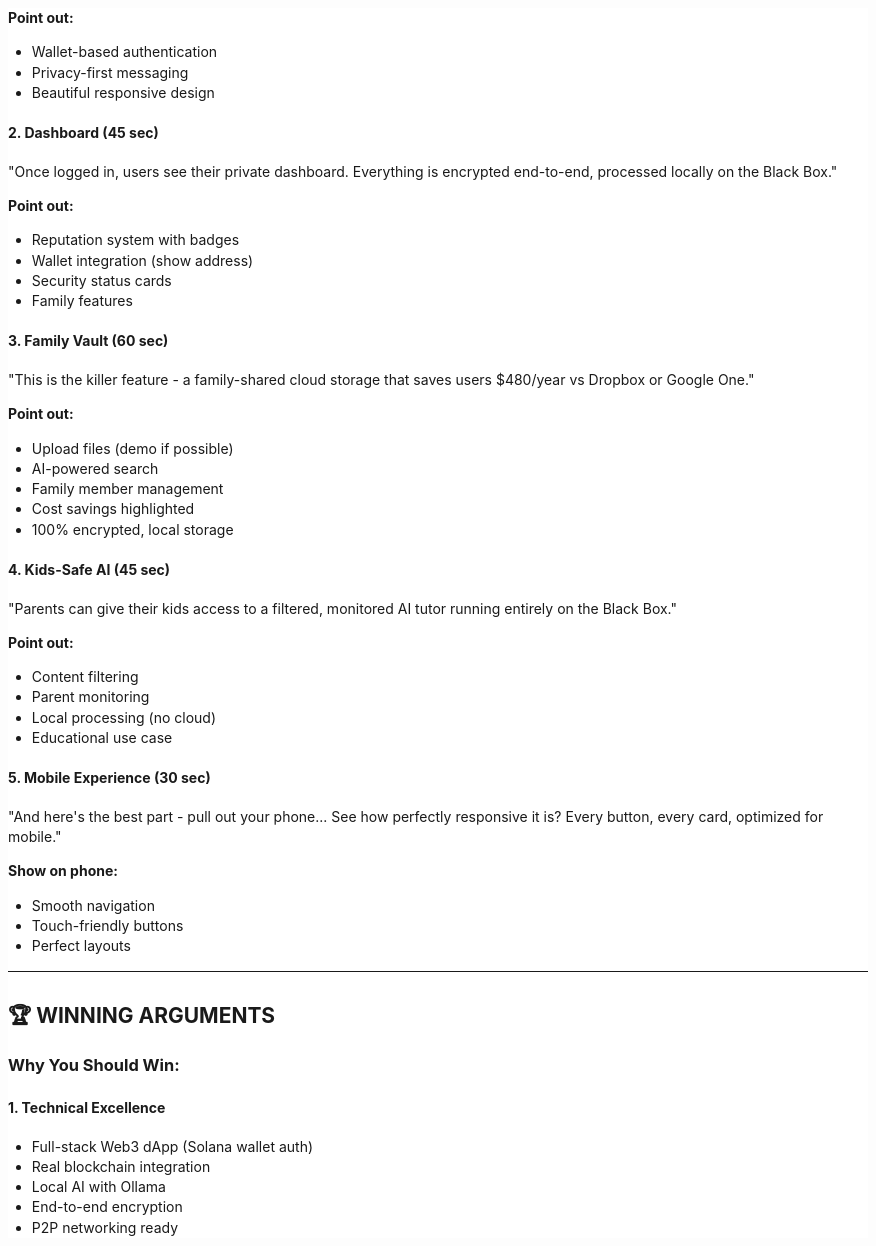 **Point out:**
- Wallet-based authentication
- Privacy-first messaging
- Beautiful responsive design

#### 2. Dashboard (45 sec)
"Once logged in, users see their private dashboard. Everything is encrypted end-to-end, processed locally on the Black Box."

**Point out:**
- Reputation system with badges
- Wallet integration (show address)
- Security status cards
- Family features

#### 3. Family Vault (60 sec)
"This is the killer feature - a family-shared cloud storage that saves users $480/year vs Dropbox or Google One."

**Point out:**
- Upload files (demo if possible)
- AI-powered search
- Family member management
- Cost savings highlighted
- 100% encrypted, local storage

#### 4. Kids-Safe AI (45 sec)
"Parents can give their kids access to a filtered, monitored AI tutor running entirely on the Black Box."

**Point out:**
- Content filtering
- Parent monitoring
- Local processing (no cloud)
- Educational use case

#### 5. Mobile Experience (30 sec)
"And here's the best part - pull out your phone... See how perfectly responsive it is? Every button, every card, optimized for mobile."

**Show on phone:**
- Smooth navigation
- Touch-friendly buttons
- Perfect layouts

---

## 🏆 WINNING ARGUMENTS

### Why You Should Win:

#### 1. **Technical Excellence**
- Full-stack Web3 dApp (Solana wallet auth)
- Real blockchain integration
- Local AI with Ollama
- End-to-end encryption
- P2P networking ready
